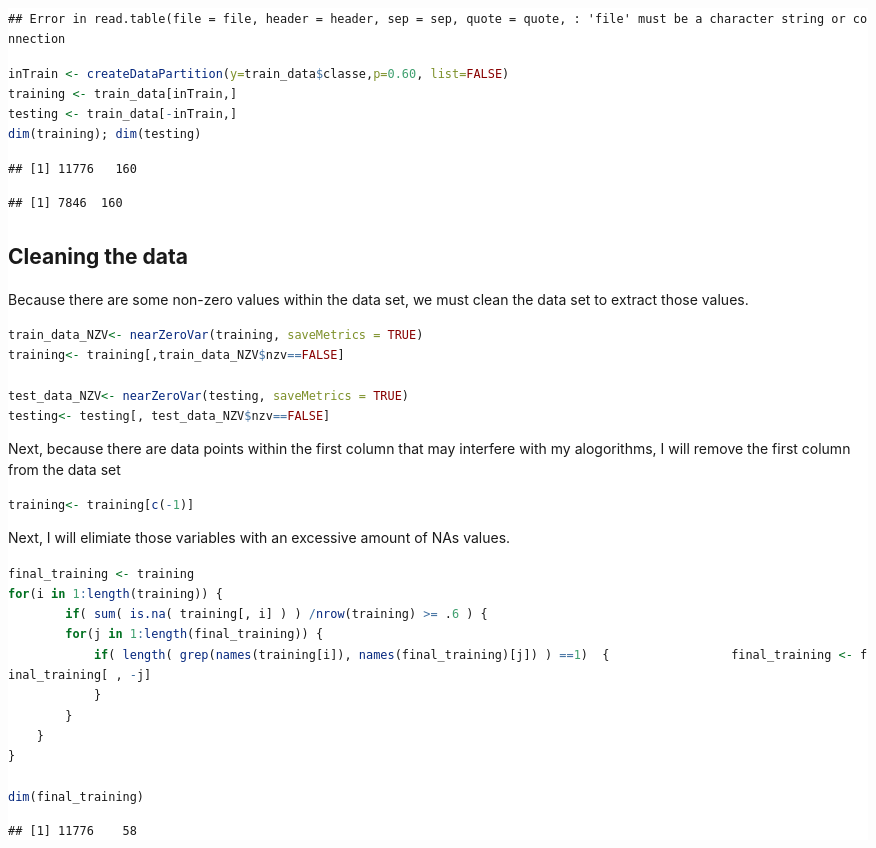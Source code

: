 ```
## Error in read.table(file = file, header = header, sep = sep, quote = quote, : 'file' must be a character string or connection
```

```r
inTrain <- createDataPartition(y=train_data$classe,p=0.60, list=FALSE)
training <- train_data[inTrain,]
testing <- train_data[-inTrain,]
dim(training); dim(testing)
```

```
## [1] 11776   160
```

```
## [1] 7846  160
```

## Cleaning the data

Because there are some non-zero values within the data set, we must clean the data set to extract those values.

```r
train_data_NZV<- nearZeroVar(training, saveMetrics = TRUE)
training<- training[,train_data_NZV$nzv==FALSE]

test_data_NZV<- nearZeroVar(testing, saveMetrics = TRUE)
testing<- testing[, test_data_NZV$nzv==FALSE]
```

Next, because there are data points within the first column that may interfere with my alogorithms, I will remove the first column from the data set

```r
training<- training[c(-1)]
```

Next, I will elimiate those variables with an excessive amount of NAs values.

```r
final_training <- training 
for(i in 1:length(training)) { 
        if( sum( is.na( training[, i] ) ) /nrow(training) >= .6 ) { 
        for(j in 1:length(final_training)) {
            if( length( grep(names(training[i]), names(final_training)[j]) ) ==1)  {                 final_training <- final_training[ , -j] 
            }   
        } 
    }
}

dim(final_training)
```

```
## [1] 11776    58
```
